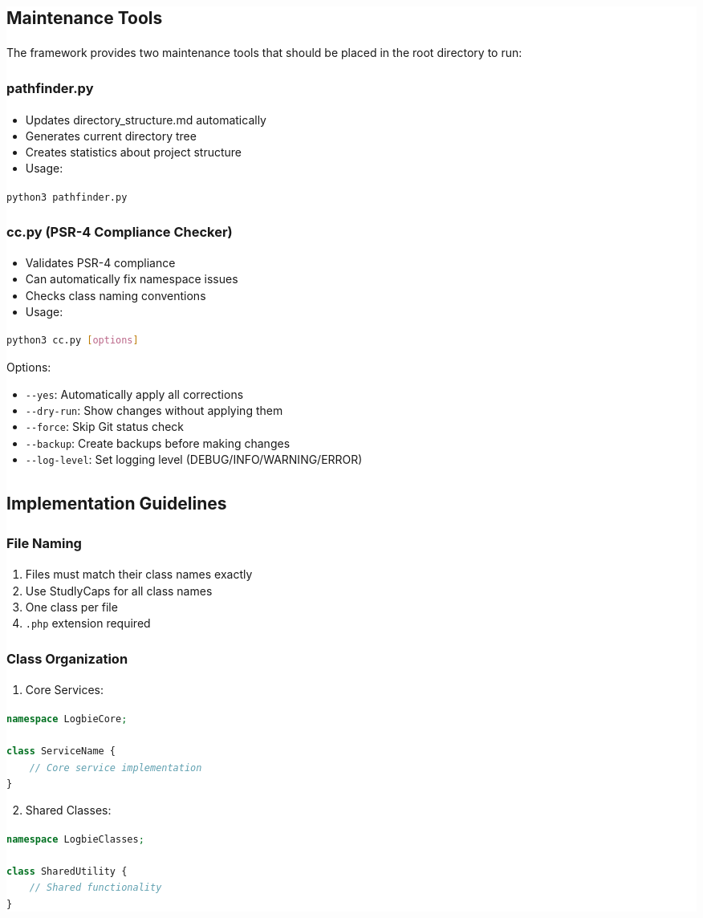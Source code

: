 ## Maintenance Tools

The framework provides two maintenance tools that should be placed in the root directory to run:

### pathfinder.py
- Updates directory_structure.md automatically
- Generates current directory tree
- Creates statistics about project structure
- Usage:
```bash
python3 pathfinder.py
```

### cc.py (PSR-4 Compliance Checker)
- Validates PSR-4 compliance
- Can automatically fix namespace issues
- Checks class naming conventions
- Usage:
```bash
python3 cc.py [options]
```

Options:
- `--yes`: Automatically apply all corrections
- `--dry-run`: Show changes without applying them
- `--force`: Skip Git status check
- `--backup`: Create backups before making changes
- `--log-level`: Set logging level (DEBUG/INFO/WARNING/ERROR)

## Implementation Guidelines

### File Naming
1. Files must match their class names exactly
2. Use StudlyCaps for all class names
3. One class per file
4. `.php` extension required

### Class Organization
1. Core Services:
```php
namespace LogbieCore;

class ServiceName {
    // Core service implementation
}
```

2. Shared Classes:
```php
namespace LogbieClasses;

class SharedUtility {
    // Shared functionality
}
```
